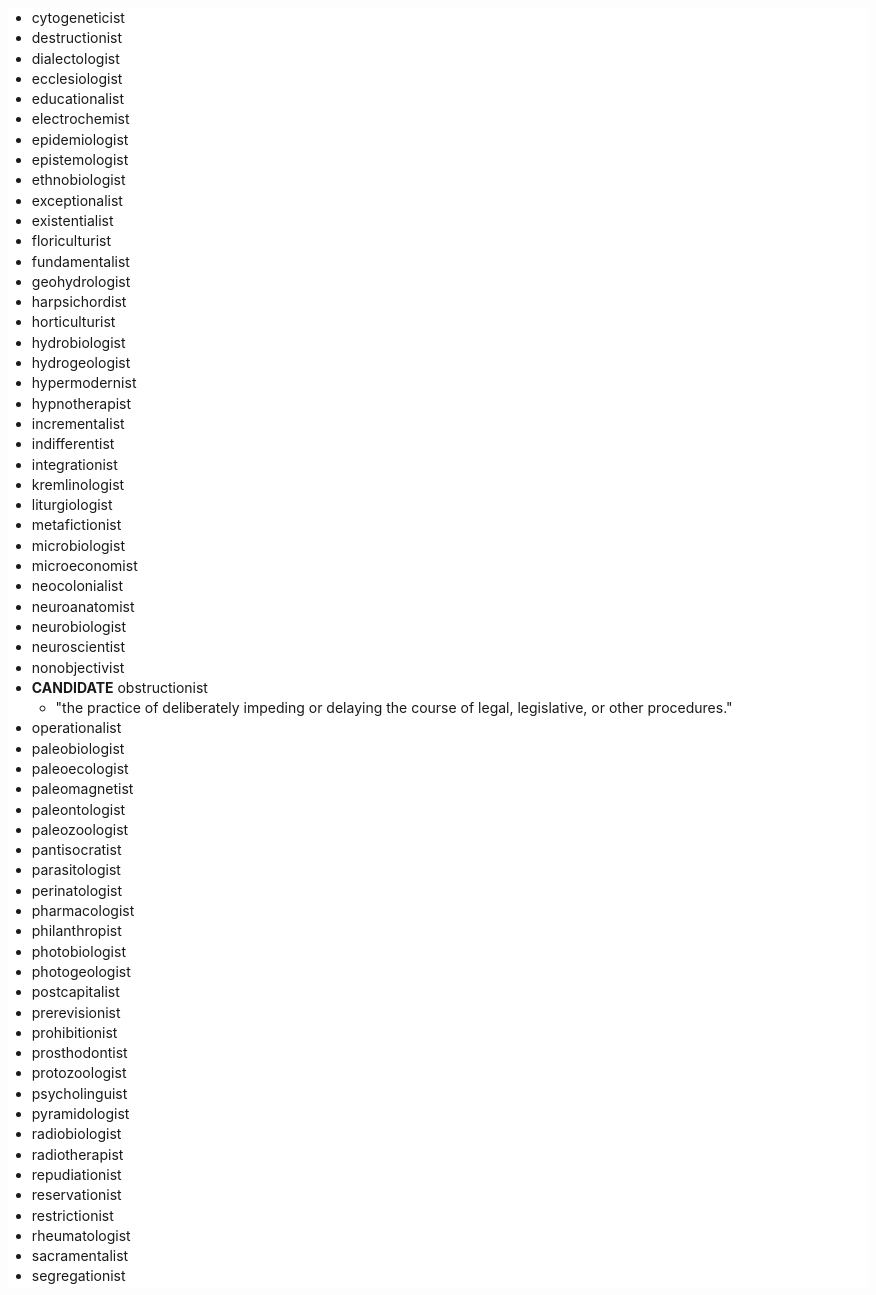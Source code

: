 - cytogeneticist
- destructionist
- dialectologist
- ecclesiologist
- educationalist
- electrochemist
- epidemiologist
- epistemologist
- ethnobiologist
- exceptionalist
- existentialist
- floriculturist
- fundamentalist
- geohydrologist
- harpsichordist
- horticulturist
- hydrobiologist
- hydrogeologist
- hypermodernist
- hypnotherapist
- incrementalist
- indifferentist
- integrationist
- kremlinologist
- liturgiologist
- metafictionist
- microbiologist
- microeconomist
- neocolonialist
- neuroanatomist
- neurobiologist
- neuroscientist
- nonobjectivist
- **CANDIDATE** obstructionist
    - "the practice of deliberately impeding or delaying the course of legal, legislative, or other procedures."
- operationalist
- paleobiologist
- paleoecologist
- paleomagnetist
- paleontologist
- paleozoologist
- pantisocratist
- parasitologist
- perinatologist
- pharmacologist
- philanthropist
- photobiologist
- photogeologist
- postcapitalist
- prerevisionist
- prohibitionist
- prosthodontist
- protozoologist
- psycholinguist
- pyramidologist
- radiobiologist
- radiotherapist
- repudiationist
- reservationist
- restrictionist
- rheumatologist
- sacramentalist
- segregationist